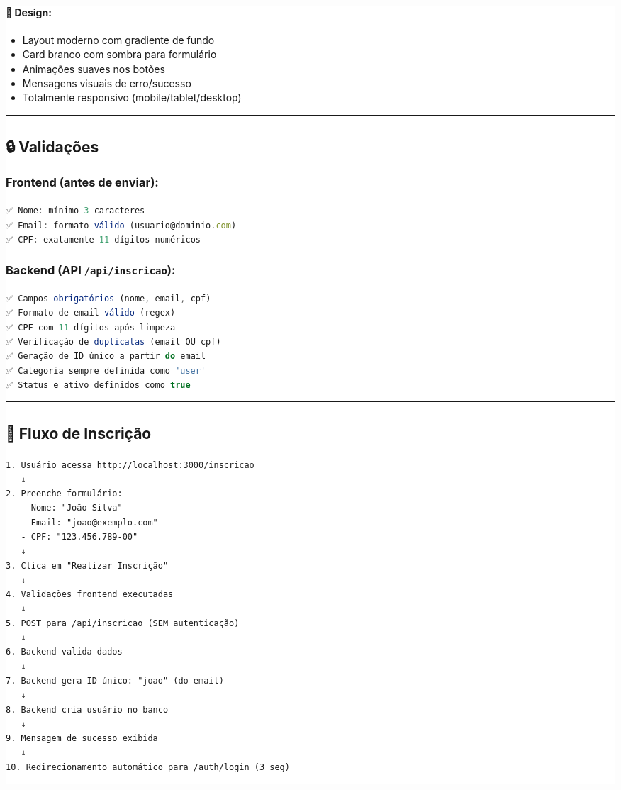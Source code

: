 #### 🎨 Design:
- Layout moderno com gradiente de fundo
- Card branco com sombra para formulário
- Animações suaves nos botões
- Mensagens visuais de erro/sucesso
- Totalmente responsivo (mobile/tablet/desktop)

---

## 🔒 Validações

### Frontend (antes de enviar):
```typescript
✅ Nome: mínimo 3 caracteres
✅ Email: formato válido (usuario@dominio.com)
✅ CPF: exatamente 11 dígitos numéricos
```

### Backend (API `/api/inscricao`):
```typescript
✅ Campos obrigatórios (nome, email, cpf)
✅ Formato de email válido (regex)
✅ CPF com 11 dígitos após limpeza
✅ Verificação de duplicatas (email OU cpf)
✅ Geração de ID único a partir do email
✅ Categoria sempre definida como 'user'
✅ Status e ativo definidos como true
```

---

## 🔄 Fluxo de Inscrição

```
1. Usuário acessa http://localhost:3000/inscricao
   ↓
2. Preenche formulário:
   - Nome: "João Silva"
   - Email: "joao@exemplo.com"
   - CPF: "123.456.789-00"
   ↓
3. Clica em "Realizar Inscrição"
   ↓
4. Validações frontend executadas
   ↓
5. POST para /api/inscricao (SEM autenticação)
   ↓
6. Backend valida dados
   ↓
7. Backend gera ID único: "joao" (do email)
   ↓
8. Backend cria usuário no banco
   ↓
9. Mensagem de sucesso exibida
   ↓
10. Redirecionamento automático para /auth/login (3 seg)
```

---